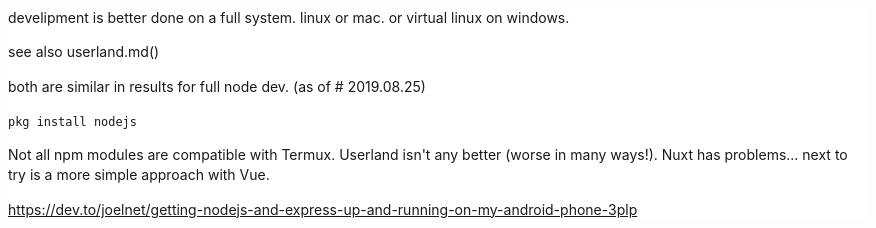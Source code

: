 develipment is better done on a full system. linux or mac. or virtual linux on windows.

see also userland.md()

both are similar in results for full node dev. (as of # 2019.08.25)


    pkg install nodejs

Not all npm modules are compatible with Termux. Userland isn't any better (worse in many ways!). Nuxt has problems... next to try is a more simple approach with Vue.

https://dev.to/joelnet/getting-nodejs-and-express-up-and-running-on-my-android-phone-3plp    

